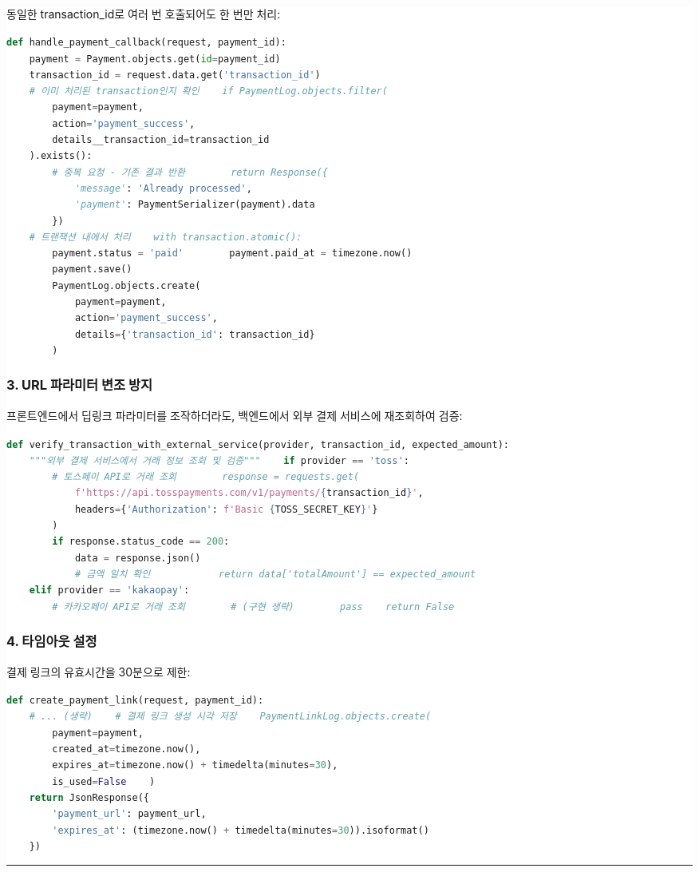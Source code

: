 동일한 transaction_id로 여러 번 호출되어도 한 번만 처리:

```python
def handle_payment_callback(request, payment_id):
    payment = Payment.objects.get(id=payment_id)
    transaction_id = request.data.get('transaction_id')
    # 이미 처리된 transaction인지 확인    if PaymentLog.objects.filter(
        payment=payment,
        action='payment_success',
        details__transaction_id=transaction_id
    ).exists():
        # 중복 요청 - 기존 결과 반환        return Response({
            'message': 'Already processed',
            'payment': PaymentSerializer(payment).data
        })
    # 트랜잭션 내에서 처리    with transaction.atomic():
        payment.status = 'paid'        payment.paid_at = timezone.now()
        payment.save()
        PaymentLog.objects.create(
            payment=payment,
            action='payment_success',
            details={'transaction_id': transaction_id}
        )
```

### 3. URL 파라미터 변조 방지

프론트엔드에서 딥링크 파라미터를 조작하더라도, 백엔드에서 외부 결제 서비스에 재조회하여 검증:

```python
def verify_transaction_with_external_service(provider, transaction_id, expected_amount):
    """외부 결제 서비스에서 거래 정보 조회 및 검증"""    if provider == 'toss':
        # 토스페이 API로 거래 조회        response = requests.get(
            f'https://api.tosspayments.com/v1/payments/{transaction_id}',
            headers={'Authorization': f'Basic {TOSS_SECRET_KEY}'}
        )
        if response.status_code == 200:
            data = response.json()
            # 금액 일치 확인            return data['totalAmount'] == expected_amount
    elif provider == 'kakaopay':
        # 카카오페이 API로 거래 조회        # (구현 생략)        pass    return False
```

### 4. 타임아웃 설정

결제 링크의 유효시간을 30분으로 제한:

```python
def create_payment_link(request, payment_id):
    # ... (생략)    # 결제 링크 생성 시각 저장    PaymentLinkLog.objects.create(
        payment=payment,
        created_at=timezone.now(),
        expires_at=timezone.now() + timedelta(minutes=30),
        is_used=False    )
    return JsonResponse({
        'payment_url': payment_url,
        'expires_at': (timezone.now() + timedelta(minutes=30)).isoformat()
    })
```

---